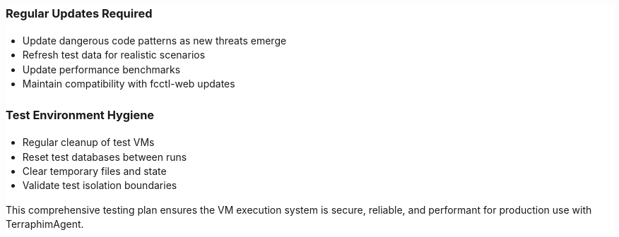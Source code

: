### Regular Updates Required
- Update dangerous code patterns as new threats emerge
- Refresh test data for realistic scenarios
- Update performance benchmarks
- Maintain compatibility with fcctl-web updates

### Test Environment Hygiene
- Regular cleanup of test VMs
- Reset test databases between runs
- Clear temporary files and state
- Validate test isolation boundaries

This comprehensive testing plan ensures the VM execution system is secure, reliable, and performant for production use with TerraphimAgent.
